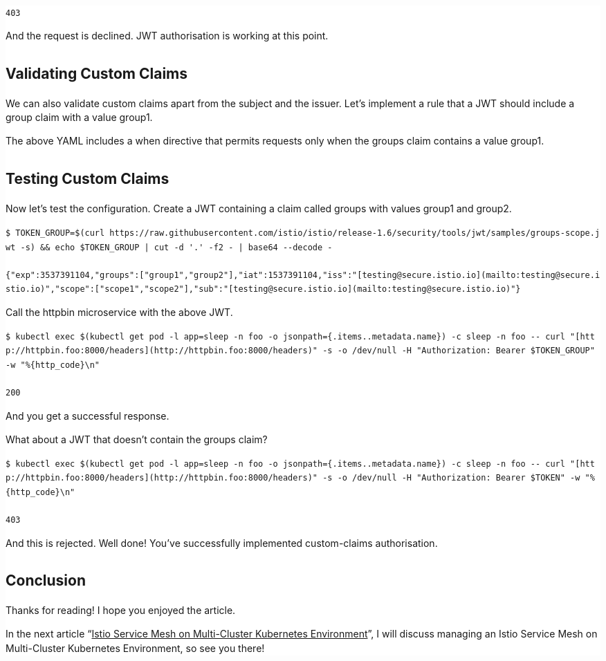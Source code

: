     403

And the request is declined. JWT authorisation is working at this point.

## Validating Custom Claims

We can also validate custom claims apart from the subject and the issuer. Let’s implement a rule that a JWT should include a group claim with a value group1.

<iframe src="https://medium.com/media/636db38aa0074d684d9484d9bf6e1c4f" frameborder=0></iframe>

The above YAML includes a when directive that permits requests only when the groups claim contains a value group1.

## Testing Custom Claims

Now let’s test the configuration. Create a JWT containing a claim called groups with values group1 and group2.

    $ TOKEN_GROUP=$(curl https://raw.githubusercontent.com/istio/istio/release-1.6/security/tools/jwt/samples/groups-scope.jwt -s) && echo $TOKEN_GROUP | cut -d '.' -f2 - | base64 --decode -

    {"exp":3537391104,"groups":["group1","group2"],"iat":1537391104,"iss":"[testing@secure.istio.io](mailto:testing@secure.istio.io)","scope":["scope1","scope2"],"sub":"[testing@secure.istio.io](mailto:testing@secure.istio.io)"}

Call the httpbin microservice with the above JWT.

    $ kubectl exec $(kubectl get pod -l app=sleep -n foo -o jsonpath={.items..metadata.name}) -c sleep -n foo -- curl "[http://httpbin.foo:8000/headers](http://httpbin.foo:8000/headers)" -s -o /dev/null -H "Authorization: Bearer $TOKEN_GROUP" -w "%{http_code}\n"

    200

And you get a successful response.

What about a JWT that doesn’t contain the groups claim?

    $ kubectl exec $(kubectl get pod -l app=sleep -n foo -o jsonpath={.items..metadata.name}) -c sleep -n foo -- curl "[http://httpbin.foo:8000/headers](http://httpbin.foo:8000/headers)" -s -o /dev/null -H "Authorization: Bearer $TOKEN" -w "%{http_code}\n"

    403

And this is rejected. Well done! You’ve successfully implemented custom-claims authorisation.

## Conclusion

Thanks for reading! I hope you enjoyed the article.

In the next article “[Istio Service Mesh on Multi-Cluster Kubernetes Environment](https://medium.com/better-programming/istio-service-mesh-on-multi-cluster-kubernetes-environment-518094cdcdc4)”, I will discuss managing an Istio Service Mesh on Multi-Cluster Kubernetes Environment, so see you there!
